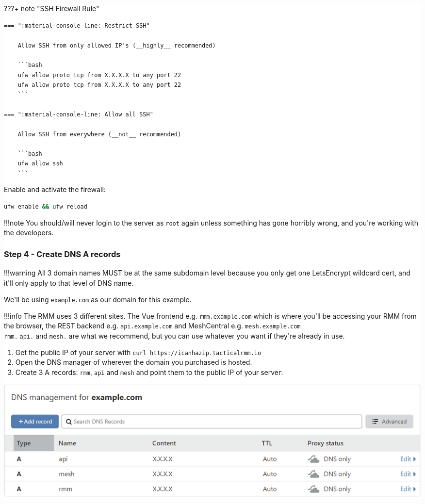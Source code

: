 ???+ note "SSH Firewall Rule"

    === ":material-console-line: Restrict SSH"

        Allow SSH from only allowed IP's (__highly__ recommended)

        ```bash
        ufw allow proto tcp from X.X.X.X to any port 22
        ufw allow proto tcp from X.X.X.X to any port 22
        ```

    === ":material-console-line: Allow all SSH"

        Allow SSH from everywhere (__not__ recommended)

        ```bash
        ufw allow ssh
        ```

Enable and activate the firewall:

```bash
ufw enable && ufw reload
```

!!!note
    You should/will never login to the server as `root` again unless something has gone horribly wrong, and you're working with the developers.

### Step 4 - Create DNS A records

!!!warning
    All 3 domain names MUST be at the same subdomain level because you only get one LetsEncrypt wildcard cert, and it'll only apply to that level of DNS name.

We'll be using `example.com` as our domain for this example.

!!!info
    The RMM uses 3 different sites. The Vue frontend e.g. `rmm.example.com` which is where you'll be accessing your RMM from the browser, the REST backend e.g. `api.example.com` and MeshCentral e.g. `mesh.example.com`<br>
    `rmm.` `api.` and `mesh.` are what we recommend, but you can use whatever you want if they're already in use.

1. Get the public IP of your server with `curl https://icanhazip.tacticalrmm.io`
2. Open the DNS manager of wherever the domain you purchased is hosted.
3. Create 3 A records: `rmm`, `api` and `mesh` and point them to the public IP of your server:

![arecords](images/arecords.png)
